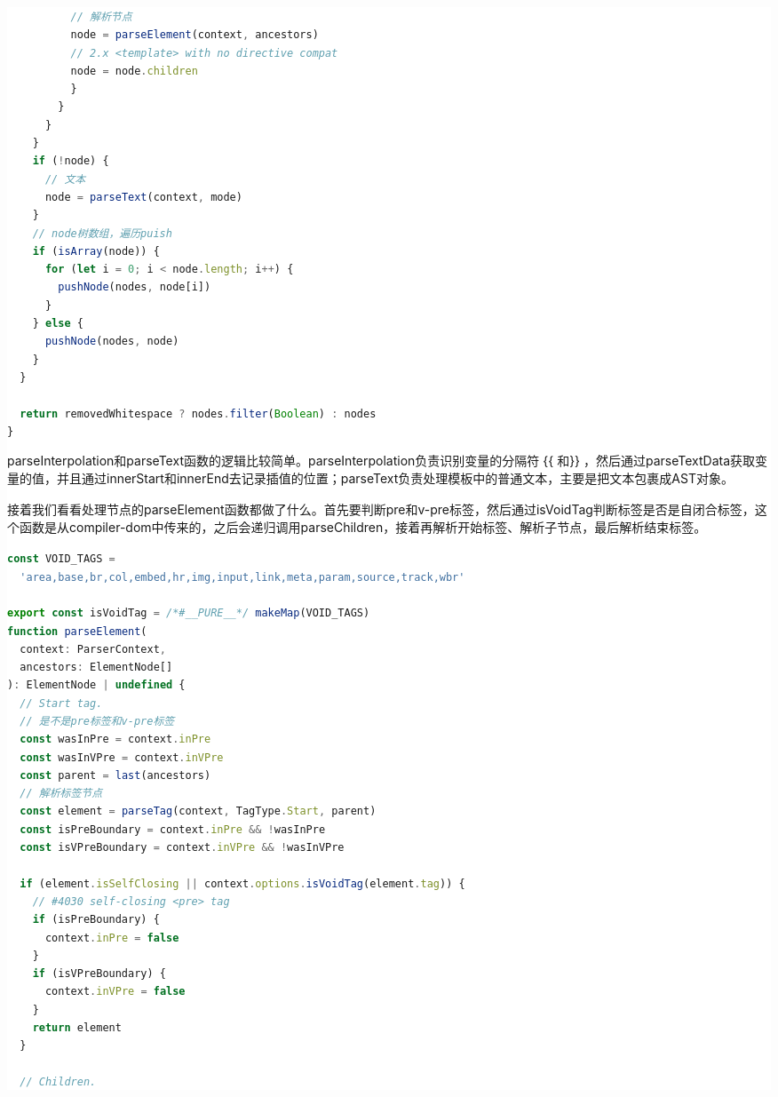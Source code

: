 ```javascript
          // 解析节点
          node = parseElement(context, ancestors)
          // 2.x <template> with no directive compat
          node = node.children
          }
        }
      }
    }
    if (!node) {
      // 文本
      node = parseText(context, mode)
    }
    // node树数组，遍历puish
    if (isArray(node)) {
      for (let i = 0; i < node.length; i++) {
        pushNode(nodes, node[i])
      }
    } else {
      pushNode(nodes, node)
    }
  }

  return removedWhitespace ? nodes.filter(Boolean) : nodes
}

```

parseInterpolation和parseText函数的逻辑比较简单。parseInterpolation负责识别变量的分隔符 {{ 和}} ，然后通过parseTextData获取变量的值，并且通过innerStart和innerEnd去记录插值的位置；parseText负责处理模板中的普通文本，主要是把文本包裹成AST对象。

接着我们看看处理节点的parseElement函数都做了什么。首先要判断pre和v-pre标签，然后通过isVoidTag判断标签是否是自闭合标签，这个函数是从compiler-dom中传来的，之后会递归调用parseChildren，接着再解析开始标签、解析子节点，最后解析结束标签。

```javascript
const VOID_TAGS =
  'area,base,br,col,embed,hr,img,input,link,meta,param,source,track,wbr'

export const isVoidTag = /*#__PURE__*/ makeMap(VOID_TAGS)
function parseElement(
  context: ParserContext,
  ancestors: ElementNode[]
): ElementNode | undefined {
  // Start tag.
  // 是不是pre标签和v-pre标签
  const wasInPre = context.inPre
  const wasInVPre = context.inVPre
  const parent = last(ancestors)
  // 解析标签节点
  const element = parseTag(context, TagType.Start, parent)
  const isPreBoundary = context.inPre && !wasInPre
  const isVPreBoundary = context.inVPre && !wasInVPre

  if (element.isSelfClosing || context.options.isVoidTag(element.tag)) {
    // #4030 self-closing <pre> tag
    if (isPreBoundary) {
      context.inPre = false
    }
    if (isVPreBoundary) {
      context.inVPre = false
    }
    return element
  }

  // Children.
```